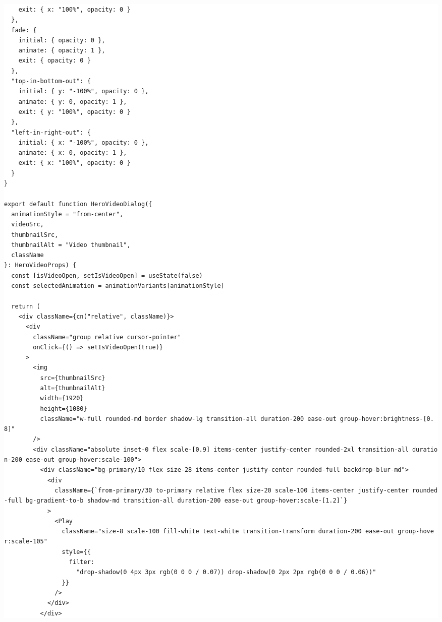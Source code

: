 ```tsx
    exit: { x: "100%", opacity: 0 }
  },
  fade: {
    initial: { opacity: 0 },
    animate: { opacity: 1 },
    exit: { opacity: 0 }
  },
  "top-in-bottom-out": {
    initial: { y: "-100%", opacity: 0 },
    animate: { y: 0, opacity: 1 },
    exit: { y: "100%", opacity: 0 }
  },
  "left-in-right-out": {
    initial: { x: "-100%", opacity: 0 },
    animate: { x: 0, opacity: 1 },
    exit: { x: "100%", opacity: 0 }
  }
}

export default function HeroVideoDialog({
  animationStyle = "from-center",
  videoSrc,
  thumbnailSrc,
  thumbnailAlt = "Video thumbnail",
  className
}: HeroVideoProps) {
  const [isVideoOpen, setIsVideoOpen] = useState(false)
  const selectedAnimation = animationVariants[animationStyle]

  return (
    <div className={cn("relative", className)}>
      <div
        className="group relative cursor-pointer"
        onClick={() => setIsVideoOpen(true)}
      >
        <img
          src={thumbnailSrc}
          alt={thumbnailAlt}
          width={1920}
          height={1080}
          className="w-full rounded-md border shadow-lg transition-all duration-200 ease-out group-hover:brightness-[0.8]"
        />
        <div className="absolute inset-0 flex scale-[0.9] items-center justify-center rounded-2xl transition-all duration-200 ease-out group-hover:scale-100">
          <div className="bg-primary/10 flex size-28 items-center justify-center rounded-full backdrop-blur-md">
            <div
              className={`from-primary/30 to-primary relative flex size-20 scale-100 items-center justify-center rounded-full bg-gradient-to-b shadow-md transition-all duration-200 ease-out group-hover:scale-[1.2]`}
            >
              <Play
                className="size-8 scale-100 fill-white text-white transition-transform duration-200 ease-out group-hover:scale-105"
                style={{
                  filter:
                    "drop-shadow(0 4px 3px rgb(0 0 0 / 0.07)) drop-shadow(0 2px 2px rgb(0 0 0 / 0.06))"
                }}
              />
            </div>
          </div>
```